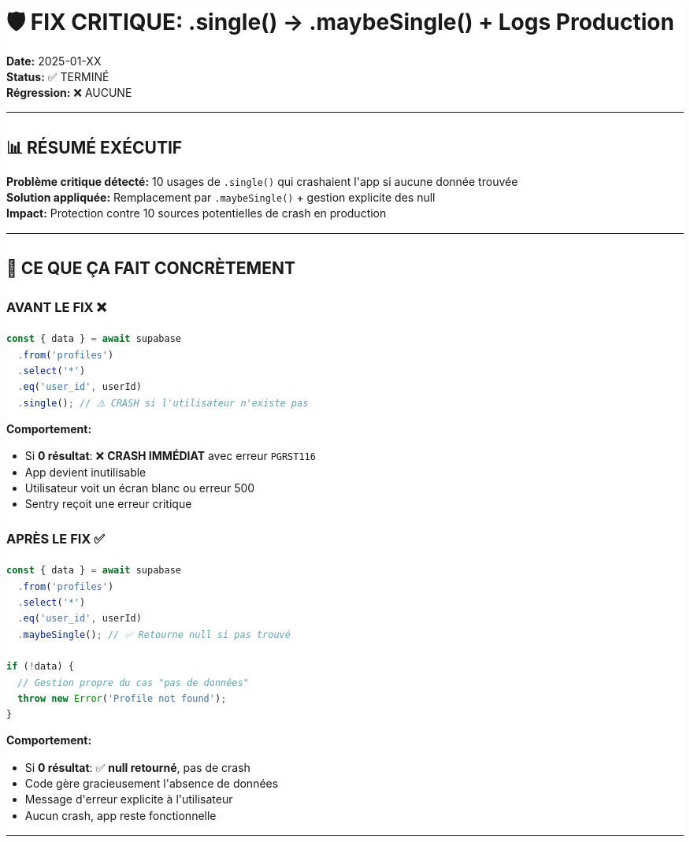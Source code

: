 # 🛡️ FIX CRITIQUE: .single() → .maybeSingle() + Logs Production

**Date:** 2025-01-XX  
**Status:** ✅ TERMINÉ  
**Régression:** ❌ AUCUNE  

---

## 📊 RÉSUMÉ EXÉCUTIF

**Problème critique détecté:** 10 usages de `.single()` qui crashaient l'app si aucune donnée trouvée  
**Solution appliquée:** Remplacement par `.maybeSingle()` + gestion explicite des null  
**Impact:** Protection contre 10 sources potentielles de crash en production

---

## 🎯 CE QUE ÇA FAIT CONCRÈTEMENT

### AVANT LE FIX ❌
```typescript
const { data } = await supabase
  .from('profiles')
  .select('*')
  .eq('user_id', userId)
  .single(); // ⚠️ CRASH si l'utilisateur n'existe pas
```

**Comportement:**
- Si **0 résultat**: ❌ **CRASH IMMÉDIAT** avec erreur `PGRST116`
- App devient inutilisable
- Utilisateur voit un écran blanc ou erreur 500
- Sentry reçoit une erreur critique

### APRÈS LE FIX ✅
```typescript
const { data } = await supabase
  .from('profiles')
  .select('*')
  .eq('user_id', userId)
  .maybeSingle(); // ✅ Retourne null si pas trouvé

if (!data) {
  // Gestion propre du cas "pas de données"
  throw new Error('Profile not found');
}
```

**Comportement:**
- Si **0 résultat**: ✅ **null retourné**, pas de crash
- Code gère gracieusement l'absence de données
- Message d'erreur explicite à l'utilisateur
- Aucun crash, app reste fonctionnelle

---